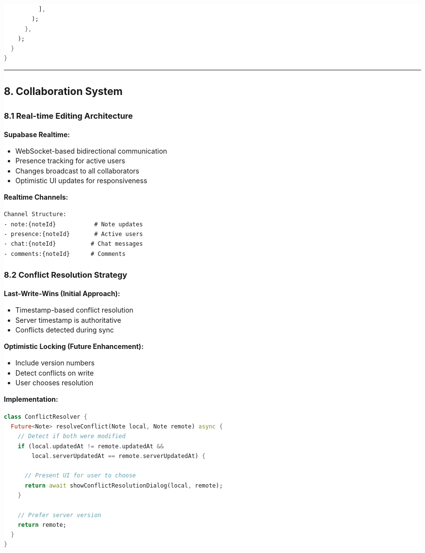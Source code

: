 ```dart
          ],
        );
      },
    );
  }
}
```

---

## 8. Collaboration System

### 8.1 Real-time Editing Architecture

**Supabase Realtime:**

- WebSocket-based bidirectional communication
- Presence tracking for active users
- Changes broadcast to all collaborators
- Optimistic UI updates for responsiveness

**Realtime Channels:**

```
Channel Structure:
- note:{noteId}           # Note updates
- presence:{noteId}       # Active users
- chat:{noteId}          # Chat messages
- comments:{noteId}      # Comments
```

### 8.2 Conflict Resolution Strategy

**Last-Write-Wins (Initial Approach):**

- Timestamp-based conflict resolution
- Server timestamp is authoritative
- Conflicts detected during sync

**Optimistic Locking (Future Enhancement):**

- Include version numbers
- Detect conflicts on write
- User chooses resolution

**Implementation:**

```dart
class ConflictResolver {
  Future<Note> resolveConflict(Note local, Note remote) async {
    // Detect if both were modified
    if (local.updatedAt != remote.updatedAt &&
        local.serverUpdatedAt == remote.serverUpdatedAt) {
      
      // Present UI for user to choose
      return await showConflictResolutionDialog(local, remote);
    }
    
    // Prefer server version
    return remote;
  }
}
```
